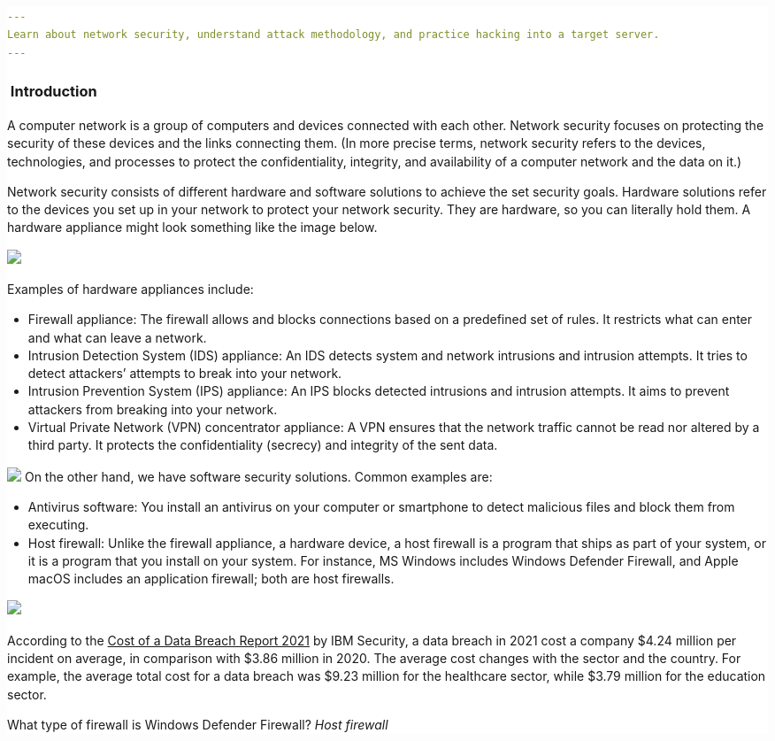 ```yaml
---
Learn about network security, understand attack methodology, and practice hacking into a target server.
---
```


###  Introduction

A computer network is a group of computers and devices connected with each other. Network security focuses on protecting the security of these devices and the links connecting them. (In more precise terms, network security refers to the devices, technologies, and processes to protect the confidentiality, integrity, and availability of a computer network and the data on it.)

Network security consists of different hardware and software solutions to achieve the set security goals. Hardware solutions refer to the devices you set up in your network to protect your network security. They are hardware, so you can literally hold them. A hardware appliance might look something like the image below.

![](https://tryhackme-images.s3.amazonaws.com/user-uploads/5f04259cf9bf5b57aed2c476/room-content/5a7527aeef27ad74320defaf1bae8d6d.png)

Examples of hardware appliances include:

-   Firewall appliance: The firewall allows and blocks connections based on a predefined set of rules. It restricts what can enter and what can leave a network.
-   Intrusion Detection System (IDS) appliance: An IDS detects system and network intrusions and intrusion attempts. It tries to detect attackers’ attempts to break into your network.
-   Intrusion Prevention System (IPS) appliance: An IPS blocks detected intrusions and intrusion attempts. It aims to prevent attackers from breaking into your network.
-   Virtual Private Network (VPN) concentrator appliance: A VPN ensures that the network traffic cannot be read nor altered by a third party. It protects the confidentiality (secrecy) and integrity of the sent data.

![](https://tryhackme-images.s3.amazonaws.com/user-uploads/5f04259cf9bf5b57aed2c476/room-content/ab8ec75d3343f5d49c616f6b31840e49.png) 
On the other hand, we have software security solutions. Common examples are:

-   Antivirus software: You install an antivirus on your computer or smartphone to detect malicious files and block them from executing.
-   Host firewall: Unlike the firewall appliance, a hardware device, a host firewall is a program that ships as part of your system, or it is a program that you install on your system. For instance, MS Windows includes Windows Defender Firewall, and Apple macOS includes an application firewall; both are host firewalls.

![](https://tryhackme-images.s3.amazonaws.com/user-uploads/5f04259cf9bf5b57aed2c476/room-content/e2ecef770b63d3af285688bb5e141bbc.png)

According to the [Cost of a Data Breach Report 2021](https://newsroom.ibm.com/2021-07-28-IBM-Report-Cost-of-a-Data-Breach-Hits-Record-High-During-Pandemic) by IBM Security, a data breach in 2021 cost a company $4.24 million per incident on average, in comparison with $3.86 million in 2020. The average cost changes with the sector and the country. For example, the average total cost for a data breach was $9.23 million for the healthcare sector, while $3.79 million for the education sector.

  
What type of firewall is Windows Defender Firewall? *Host firewall*
